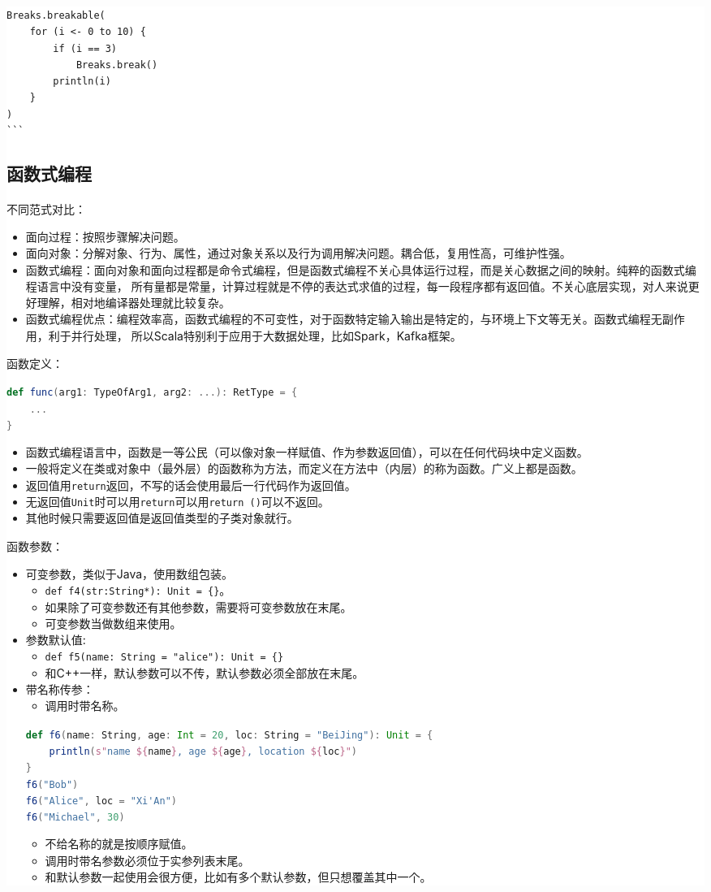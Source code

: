     Breaks.breakable(
        for (i <- 0 to 10) {
            if (i == 3)
                Breaks.break()
            println(i)
        }
    )
    ```

## 函数式编程

不同范式对比：
- 面向过程：按照步骤解决问题。
- 面向对象：分解对象、行为、属性，通过对象关系以及行为调用解决问题。耦合低，复用性高，可维护性强。
- 函数式编程：面向对象和面向过程都是命令式编程，但是函数式编程不关心具体运行过程，而是关心数据之间的映射。纯粹的函数式编程语言中没有变量，
  所有量都是常量，计算过程就是不停的表达式求值的过程，每一段程序都有返回值。不关心底层实现，对人来说更好理解，相对地编译器处理就比较复杂。
- 函数式编程优点：编程效率高，函数式编程的不可变性，对于函数特定输入输出是特定的，与环境上下文等无关。函数式编程无副作用，利于并行处理，
  所以Scala特别利于应用于大数据处理，比如Spark，Kafka框架。

函数定义：
```scala
def func(arg1: TypeOfArg1, arg2: ...): RetType = {
    ...
}
```
- 函数式编程语言中，函数是一等公民（可以像对象一样赋值、作为参数返回值），可以在任何代码块中定义函数。
- 一般将定义在类或对象中（最外层）的函数称为方法，而定义在方法中（内层）的称为函数。广义上都是函数。
- 返回值用`return`返回，不写的话会使用最后一行代码作为返回值。
- 无返回值`Unit`时可以用`return`可以用`return ()`可以不返回。
- 其他时候只需要返回值是返回值类型的子类对象就行。


函数参数：
- 可变参数，类似于Java，使用数组包装。
    - `def f4(str:String*): Unit = {}`。
    - 如果除了可变参数还有其他参数，需要将可变参数放在末尾。
    - 可变参数当做数组来使用。
- 参数默认值:
    - `def f5(name: String = "alice"): Unit = {}`
    - 和C++一样，默认参数可以不传，默认参数必须全部放在末尾。
- 带名称传参：
    - 调用时带名称。
    ```scala
    def f6(name: String, age: Int = 20, loc: String = "BeiJing"): Unit = {
        println(s"name ${name}, age ${age}, location ${loc}")
    }
    f6("Bob")
    f6("Alice", loc = "Xi'An")
    f6("Michael", 30)
    ```
    - 不给名称的就是按顺序赋值。
    - 调用时带名参数必须位于实参列表末尾。
    - 和默认参数一起使用会很方便，比如有多个默认参数，但只想覆盖其中一个。
